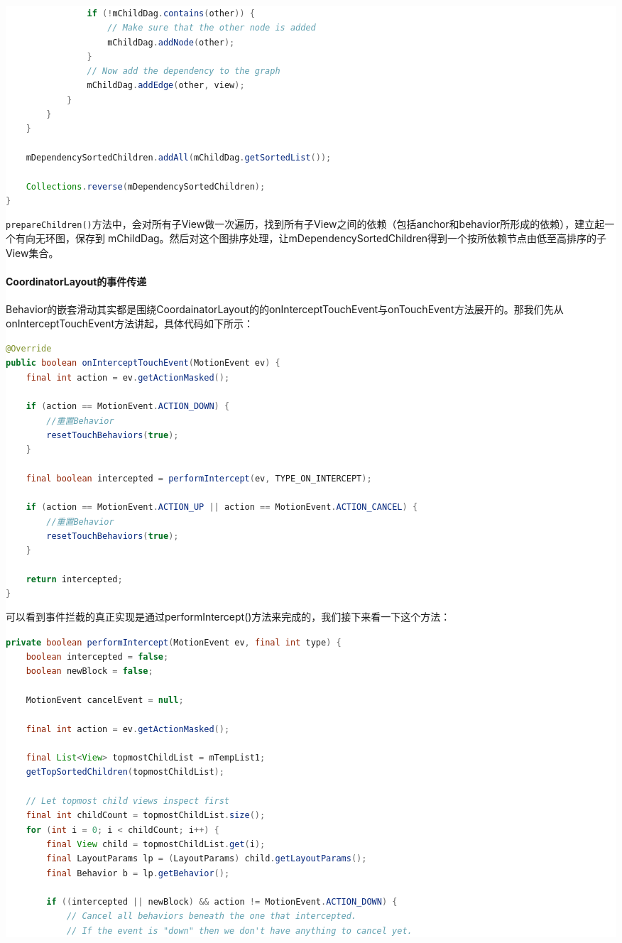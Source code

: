 ```java
                if (!mChildDag.contains(other)) {
                    // Make sure that the other node is added
                    mChildDag.addNode(other);
                }
                // Now add the dependency to the graph
                mChildDag.addEdge(other, view);
            }
        }
    }

    mDependencySortedChildren.addAll(mChildDag.getSortedList());

    Collections.reverse(mDependencySortedChildren);
}
```
`prepareChildren()`方法中，会对所有子View做一次遍历，找到所有子View之间的依赖（包括anchor和behavior所形成的依赖），建立起一个有向无环图，保存到 mChildDag。然后对这个图排序处理，让mDependencySortedChildren得到一个按所依赖节点由低至高排序的子View集合。

#### CoordinatorLayout的事件传递
Behavior的嵌套滑动其实都是围绕CoordainatorLayout的的onInterceptTouchEvent与onTouchEvent方法展开的。那我们先从onInterceptTouchEvent方法讲起，具体代码如下所示：
```java
@Override
public boolean onInterceptTouchEvent(MotionEvent ev) {
    final int action = ev.getActionMasked();

    if (action == MotionEvent.ACTION_DOWN) {
        //重置Behavior
        resetTouchBehaviors(true);
    }

    final boolean intercepted = performIntercept(ev, TYPE_ON_INTERCEPT);

    if (action == MotionEvent.ACTION_UP || action == MotionEvent.ACTION_CANCEL) {
        //重置Behavior
        resetTouchBehaviors(true);
    }

    return intercepted;
}
```
可以看到事件拦截的真正实现是通过performIntercept()方法来完成的，我们接下来看一下这个方法：
```java
private boolean performIntercept(MotionEvent ev, final int type) {
    boolean intercepted = false;
    boolean newBlock = false;

    MotionEvent cancelEvent = null;

    final int action = ev.getActionMasked();

    final List<View> topmostChildList = mTempList1;
    getTopSortedChildren(topmostChildList);

    // Let topmost child views inspect first
    final int childCount = topmostChildList.size();
    for (int i = 0; i < childCount; i++) {
        final View child = topmostChildList.get(i);
        final LayoutParams lp = (LayoutParams) child.getLayoutParams();
        final Behavior b = lp.getBehavior();

        if ((intercepted || newBlock) && action != MotionEvent.ACTION_DOWN) {
            // Cancel all behaviors beneath the one that intercepted.
            // If the event is "down" then we don't have anything to cancel yet.
```